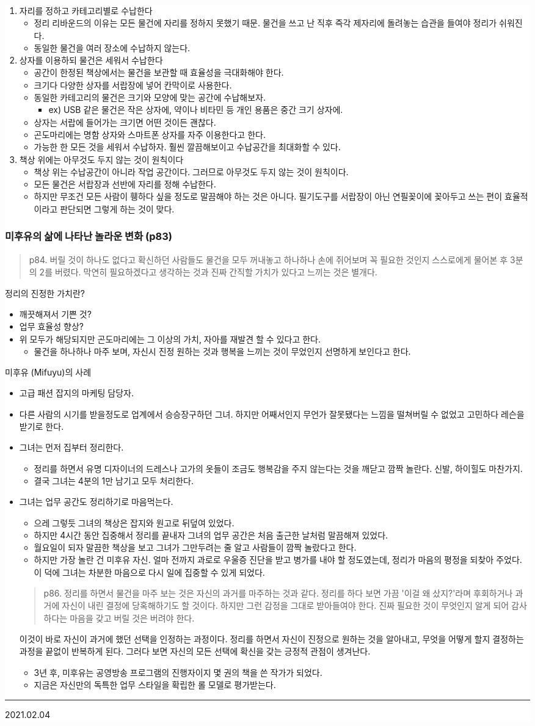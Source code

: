 1. 자리를 정하고 카테고리별로 수납한다
	- 정리 리바운드의 이유는 모든 물건에 자리를 정하지 못했기 때문. 물건을 쓰고 난  직후 즉각 제자리에 돌려놓는 습관을 들여야 정리가 쉬워진다.
	- 동일한 물건을 여러 장소에 수납하지 않는다.
2. 상자를 이용하되 물건은 세워서 수납한다
	- 공간이 한정된 책상에서는 물건을 보관할 때 효율성을 극대화해야 한다.
	- 크기다 다양한 상자를 서랍장에 넣어 칸막이로 사용한다.
	- 동일한 카테고리의 물건은 크기와 모양에 맞는 공간에 수납해보자.
		- ex) USB 같은 물건은 작은 상자에, 약이나 비타민 등 개인 용품은 중간 크기 상자에.
	- 상자는 서랍에 들어가는 크기면 어떤 것이든 괜찮다.
	- 곤도마리에는 명함 상자와 스마트폰 상자를 자주 이용한다고 한다.
	- 가능한 한 모든 것을 세워서 수납하자. 훨씬 깔끔해보이고 수납공간을 최대화할 수 있다.
3. 책상 위에는 아무것도 두지 않는 것이 원칙이다
	- 책상 위는 수납공간이 아니라 작업 공간이다. 그러므로 아무것도 두지 않는 것이 원칙이다.
	- 모든 물건은 서랍장과 선반에 자리를 정해 수납한다.
	- 하지만 무조건 모든 사람이 휑하다 싶을 정도로 말끔해야 하는 것은 아니다. 필기도구를 서랍장이 아닌 연필꽂이에 꽂아두고 쓰는 편이 효율적이라고 판단되면 그렇게 하는 것이 맞다.

### 미후유의 삶에 나타난 놀라운 변화 (p83)
> p84.
버릴 것이 하나도 없다고  확신하던 사람들도 물건을 모두 꺼내놓고 하나하나 손에 쥐어보며 꼭 필요한 것인지 스스로에게 물어본 후 3분의 2를 버렸다. 막연히 필요하겠다고 생각하는 것과 진짜 간직할 가치가 있다고 느끼는 것은 별개다.

정리의 진정한 가치란?
- 깨끗해져서 기쁜 것?
- 업무 효율성 향상?
- 위 모두가 해당되지만 곤도마리에는 그 이상의 가치, 자아를 재발견 할 수 있다고 한다.
	- 물건을 하나하나 마주 보며, 자신시 진정 원하는 것과 행복을 느끼는 것이 무었인지 선명하게 보인다고 한다.

미후유 (Mifuyu)의 사례
- 고급 패션 잡지의 마케팅 담당자.
- 다른 사람의 시기를 받을정도로 업계에서 승승장구하던 그녀. 하지만 어째서인지 무언가 잘못됐다는 느낌을 떨쳐버릴 수 없었고 고민하다 레슨을 받기로 한다.
- 그녀는 먼저 집부터 정리한다.
	- 정리를 하면서 유명 디자이너의 드레스나 고가의 옷들이 조금도 행복감을 주지 않는다는 것을 깨닫고 깜짝 놀란다. 신발, 하이힐도 마찬가지.
	- 결국 그녀는 4분의 1만 남기고 모두 처리한다.
- 그녀는 업무 공간도 정리하기로 마음먹는다.
	- 으레 그렇듯 그녀의 책상은 잡지와 원고로 뒤덮여 있었다.
	- 하지만 4시간 동안 집중해서 정리를 끝내자 그녀의 업무 공간은 처음 출근한 날처럼 말끔해져 있었다.
	- 월요일이 되자 말끔한 책상을 보고 그녀가 그만두려는 줄 알고 사람들이 깜짝 놀랐다고 한다.
	- 하지만 가장 놀란 건 미후유 자신. 얼마 전까지 과로로 우울증 진단을 받고 병가를 내야 할 정도였는데, 정리가 마음의 평정을 되찾아 주었다. 이 덕에 그녀는 차분한 마음으로 다시 일에 집중할 수 있게 되었다.

	> p86.
	정리를 하면서 물건을 마주 보는 것은 자신의 과거를 마주하는 것과 같다. 정리를 하다 보면 가끔 '이걸 왜 샀지?'라며 후회하거나 과거에 자신이 내린 결정에 당혹해하기도 할 것이다. 하지만 그런 감정을 그대로 받아들여야 한다. 진짜 필요한 것이 무엇인지 알게 되어 감사하다는 마음을 갖고 버릴 것은 버려야 한다.
	> 
	이것이 바로 자신이 과거에 했던 선택을 인정하는 과정이다. 정리를 하면서 자신이 진정으로 원하는 것을 알아내고, 무엇을 어떻게 할지 결정하는 과정을 끝없이 반복하게 된다. 그러다 보면 자신의 모든 선택에 확신을 갖는 긍정적 관점이 생겨난다. 
	- 3년 후, 미후유는 공영방송 프로그램의  진행자이지 몇 권의 책을 쓴 작가가 되었다.
	- 지금은 자신만의 독특한 업무 스타일을 확립한 롤 모델로 평가받는다. 

<hr  />

2021.02.04
